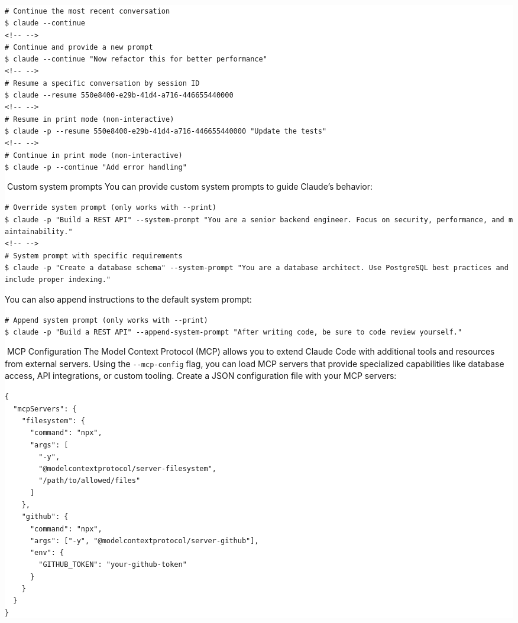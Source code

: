 ```
# Continue the most recent conversation
$ claude --continue
<!-- -->
# Continue and provide a new prompt
$ claude --continue "Now refactor this for better performance"
<!-- -->
# Resume a specific conversation by session ID
$ claude --resume 550e8400-e29b-41d4-a716-446655440000
<!-- -->
# Resume in print mode (non-interactive)
$ claude -p --resume 550e8400-e29b-41d4-a716-446655440000 "Update the tests"
<!-- -->
# Continue in print mode (non-interactive)
$ claude -p --continue "Add error handling"
```

 ​ Custom system prompts You can provide custom system prompts to guide Claude’s behavior: 

```
# Override system prompt (only works with --print)
$ claude -p "Build a REST API" --system-prompt "You are a senior backend engineer. Focus on security, performance, and maintainability."
<!-- -->
# System prompt with specific requirements
$ claude -p "Create a database schema" --system-prompt "You are a database architect. Use PostgreSQL best practices and include proper indexing."
```

 You can also append instructions to the default system prompt: 

```
# Append system prompt (only works with --print)
$ claude -p "Build a REST API" --append-system-prompt "After writing code, be sure to code review yourself."
```

 ​ MCP Configuration The Model Context Protocol (MCP) allows you to extend Claude Code with additional tools and resources from external servers. Using the `--mcp-config` flag, you can load MCP servers that provide specialized capabilities like database access, API integrations, or custom tooling. Create a JSON configuration file with your MCP servers: 

```
{
  "mcpServers": {
    "filesystem": {
      "command": "npx",
      "args": [
        "-y",
        "@modelcontextprotocol/server-filesystem",
        "/path/to/allowed/files"
      ]
    },
    "github": {
      "command": "npx",
      "args": ["-y", "@modelcontextprotocol/server-github"],
      "env": {
        "GITHUB_TOKEN": "your-github-token"
      }
    }
  }
}
```
